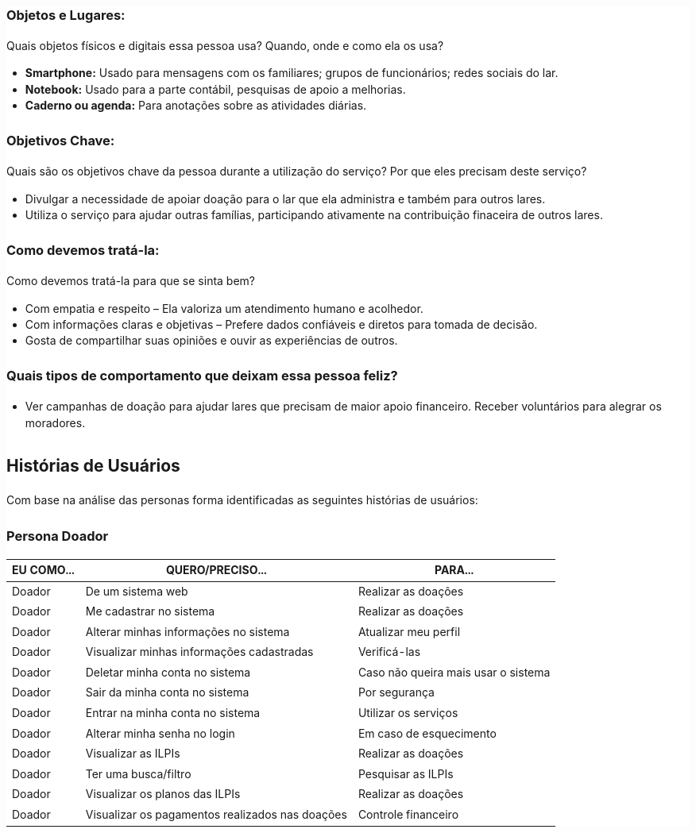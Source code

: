 ### Objetos e Lugares:
Quais objetos físicos e digitais essa pessoa usa? Quando, onde e como ela os usa?

- **Smartphone:** Usado para mensagens com os familiares; grupos de funcionários; redes sociais do lar.
- **Notebook:** Usado para a parte contábil, pesquisas de apoio a melhorias.
- **Caderno ou agenda:** Para anotações sobre as atividades diárias.

### Objetivos Chave:
Quais são os objetivos chave da pessoa durante a utilização do serviço? Por que eles precisam deste serviço?

- Divulgar a necessidade de apoiar doação para o lar que ela administra e também para outros lares.
- Utiliza o serviço para ajudar outras famílias, participando ativamente na contribuição finaceira de outros lares.

### Como devemos tratá-la:
Como devemos tratá-la para que se sinta bem?

- Com empatia e respeito – Ela valoriza um atendimento humano e acolhedor.
- Com informações claras e objetivas – Prefere dados confiáveis e diretos para tomada de decisão.
- Gosta de compartilhar suas opiniões e ouvir as experiências de outros.

### Quais tipos de comportamento que deixam essa pessoa feliz?

- Ver campanhas de doação para ajudar lares que precisam de maior apoio financeiro. Receber voluntários para alegrar os moradores.


## Histórias de Usuários

Com base na análise das personas forma identificadas as seguintes histórias de usuários:

### Persona Doador

| EU COMO...       | QUERO/PRECISO...                         | PARA...                                        |
|------------------|------------------------------------------|------------------------------------------------|
| Doador           | De um sistema web                        | Realizar as doações                            |
| Doador           | Me cadastrar no sistema                     | Realizar as doações                         |
| Doador           | Alterar minhas informações no sistema       | Atualizar meu perfil                        |
| Doador           | Visualizar minhas informações cadastradas| Verificá-las                                   |
| Doador           | Deletar minha conta no sistema              | Caso não queira mais usar o sistema         |
| Doador           | Sair da minha conta no sistema              | Por segurança                               |
| Doador           | Entrar na minha conta no sistema            | Utilizar os serviços                        |
| Doador           | Alterar minha senha no login             | Em caso de esquecimento                        |
| Doador           | Visualizar as ILPIs                      | Realizar as doações                            |
| Doador           | Ter uma busca/filtro                     | Pesquisar as ILPIs                             |
| Doador           | Visualizar os planos das ILPIs           | Realizar as doações                            |
| Doador           | Visualizar os pagamentos realizados nas doações | Controle financeiro                     |
